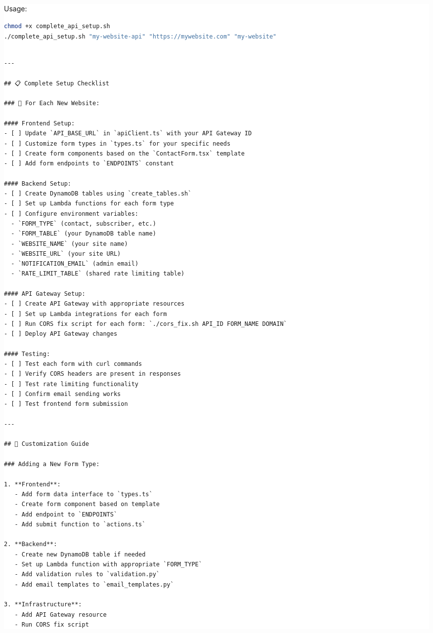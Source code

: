 Usage:
```bash
chmod +x complete_api_setup.sh
./complete_api_setup.sh "my-website-api" "https://mywebsite.com" "my-website"
```
```

---

## 📋 Complete Setup Checklist

### 🎯 For Each New Website:

#### Frontend Setup:
- [ ] Update `API_BASE_URL` in `apiClient.ts` with your API Gateway ID
- [ ] Customize form types in `types.ts` for your specific needs
- [ ] Create form components based on the `ContactForm.tsx` template
- [ ] Add form endpoints to `ENDPOINTS` constant

#### Backend Setup:
- [ ] Create DynamoDB tables using `create_tables.sh`
- [ ] Set up Lambda functions for each form type
- [ ] Configure environment variables:
  - `FORM_TYPE` (contact, subscriber, etc.)
  - `FORM_TABLE` (your DynamoDB table name)
  - `WEBSITE_NAME` (your site name)
  - `WEBSITE_URL` (your site URL)
  - `NOTIFICATION_EMAIL` (admin email)
  - `RATE_LIMIT_TABLE` (shared rate limiting table)

#### API Gateway Setup:
- [ ] Create API Gateway with appropriate resources
- [ ] Set up Lambda integrations for each form
- [ ] Run CORS fix script for each form: `./cors_fix.sh API_ID FORM_NAME DOMAIN`
- [ ] Deploy API Gateway changes

#### Testing:
- [ ] Test each form with curl commands
- [ ] Verify CORS headers are present in responses
- [ ] Test rate limiting functionality
- [ ] Confirm email sending works
- [ ] Test frontend form submission

---

## 🔄 Customization Guide

### Adding a New Form Type:

1. **Frontend**: 
   - Add form data interface to `types.ts`
   - Create form component based on template
   - Add endpoint to `ENDPOINTS`
   - Add submit function to `actions.ts`

2. **Backend**:
   - Create new DynamoDB table if needed
   - Set up Lambda function with appropriate `FORM_TYPE`
   - Add validation rules to `validation.py`
   - Add email templates to `email_templates.py`

3. **Infrastructure**:
   - Add API Gateway resource
   - Run CORS fix script
```